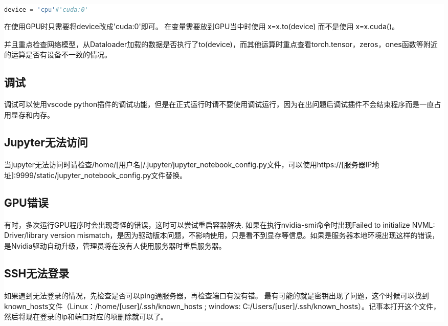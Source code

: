 ```Python
device = 'cpu'#'cuda:0'
```

在使用GPU时只需要将device改成'cuda:0'即可。
在变量需要放到GPU当中时使用 x=x.to(device) 而不是使用 x=x.cuda()。

并且重点检查网络模型，从Dataloader加载的数据是否执行了to(device)，而其他运算时重点查看torch.tensor，zeros，ones函数等附近的运算是否有设备不一致的情况。

## 调试

调试可以使用vscode python插件的调试功能，但是在正式运行时请不要使用调试运行，因为在出问题后调试插件不会结束程序而是一直占用显存和内存。

## Jupyter无法访问

当jupyter无法访问时请检查/home/[用户名]/.jupyter/jupyter_notebook_config.py文件，可以使用https://[服务器IP地址]:9999/static/jupyter_notebook_config.py文件替换。

## GPU错误

有时，多次运行GPU程序时会出现奇怪的错误，这时可以尝试重启容器解决.
如果在执行nvidia-smi命令时出现Failed to initialize NVML: Driver/library version mismatch，是因为驱动版本问题，不影响使用，只是看不到显存等信息。如果是服务器本地环境出现这样的错误，是Nvidia驱动自动升级，管理员将在没有人使用服务器时重启服务器。

## SSH无法登录

如果遇到无法登录的情况，先检查是否可以ping通服务器，再检查端口有没有错。
最有可能的就是密钥出现了问题，这个时候可以找到known_hosts文件（Linux：/home/[user]/.ssh/known_hosts ; windows: C:/Users/[user]/.ssh/known_hosts）。记事本打开这个文件，然后将现在登录的ip和端口对应的项删除就可以了。
